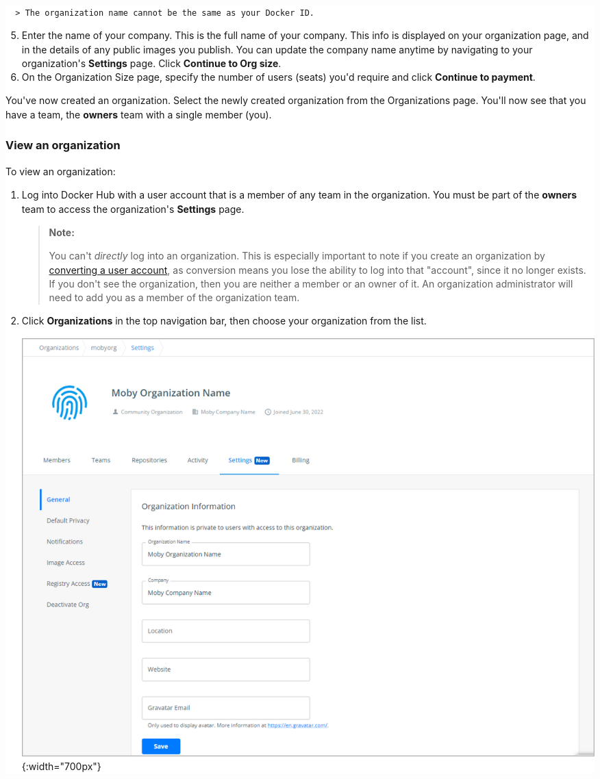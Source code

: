       > The organization name cannot be the same as your Docker ID.

5. Enter the name of your company. This is the full name of your company.
This info is displayed on your organization page, and in the details of any
public images you publish. You can update the company name anytime by navigating
to your organization's **Settings** page. Click **Continue to Org size**.
6. On the Organization Size page, specify the number of users (seats) you'd
require and click **Continue to payment**.

You've now created an organization. Select the newly created organization from
the Organizations page. You'll now see that you have a team, the **owners** team
with a single member (you).

### View an organization

To view an organization:

1. Log into Docker Hub with a user account that is a member of any team in the
   organization. You must be part of the **owners** team to access the
   organization's **Settings** page.

      > **Note:**
      >
      > You can't _directly_ log into an organization. This is especially
      > important to note if you create an organization by
      [converting a user account](convert-account.md), as conversion means you lose the ability to log into that
      > "account", since it no longer exists. If you don't see the organization,
      > then you are neither a member or an owner of it. An organization
      > administrator will need to add you as a member of the organization team.

2. Click **Organizations** in the top navigation bar, then choose your
   organization from the list.

      ![View organization details](images/view-org.png){:width="700px"}